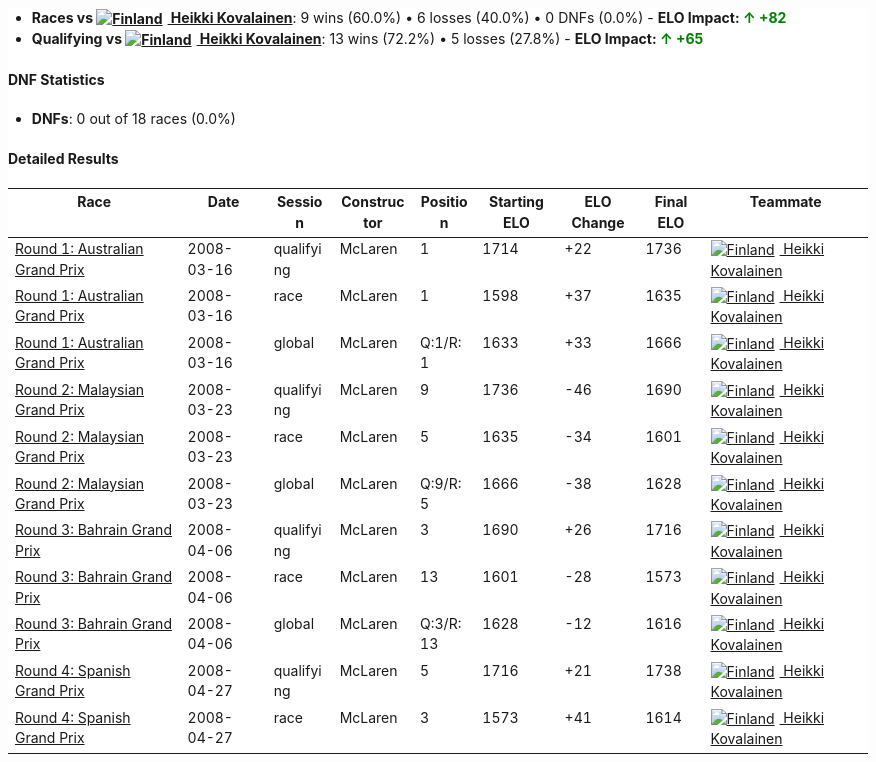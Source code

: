 - **Races vs [<img src="https://upload.wikimedia.org/wikipedia/commons/b/bc/Flag_of_Finland.svg" alt="Finland" width="20" height="auto" style="vertical-align: middle; margin-right: 5px;" onerror="this.outerHTML='🇫🇮'; this.style.marginRight='5px';"/> Heikki Kovalainen](heikki-kovalainen)**: 9 wins (60.0%) • 6 losses (40.0%) • 0 DNFs (0.0%) - **ELO Impact: **<span style="color: green;">↑ +82</span>****
- **Qualifying vs [<img src="https://upload.wikimedia.org/wikipedia/commons/b/bc/Flag_of_Finland.svg" alt="Finland" width="20" height="auto" style="vertical-align: middle; margin-right: 5px;" onerror="this.outerHTML='🇫🇮'; this.style.marginRight='5px';"/> Heikki Kovalainen](heikki-kovalainen)**: 13 wins (72.2%) • 5 losses (27.8%) - **ELO Impact: **<span style="color: green;">↑ +65</span>****

#### DNF Statistics

- **DNFs**: 0 out of 18 races (0.0%)

#### Detailed Results

| Race | Date | Session | Constructor | Position | Starting ELO | ELO Change | Final ELO | Teammate |
|------|------|---------|-------------|----------|--------------|------------|-----------|----------|
| [Round 1: Australian Grand Prix](../seasons/2008-season-report#round-1-australian-grand-prix) | 2008-03-16 | qualifying | McLaren | 1 | 1714 | +22 | 1736 | [<img src="https://upload.wikimedia.org/wikipedia/commons/b/bc/Flag_of_Finland.svg" alt="Finland" width="20" height="auto" style="vertical-align: middle; margin-right: 5px;" onerror="this.outerHTML='🇫🇮'; this.style.marginRight='5px';"/> Heikki Kovalainen](heikki-kovalainen) |
| [Round 1: Australian Grand Prix](../seasons/2008-season-report#round-1-australian-grand-prix) | 2008-03-16 | race | McLaren | 1 | 1598 | +37 | 1635 | [<img src="https://upload.wikimedia.org/wikipedia/commons/b/bc/Flag_of_Finland.svg" alt="Finland" width="20" height="auto" style="vertical-align: middle; margin-right: 5px;" onerror="this.outerHTML='🇫🇮'; this.style.marginRight='5px';"/> Heikki Kovalainen](heikki-kovalainen) |
| [Round 1: Australian Grand Prix](../seasons/2008-season-report#round-1-australian-grand-prix) | 2008-03-16 | global | McLaren | Q:1/R:1 | 1633 | +33 | 1666 | [<img src="https://upload.wikimedia.org/wikipedia/commons/b/bc/Flag_of_Finland.svg" alt="Finland" width="20" height="auto" style="vertical-align: middle; margin-right: 5px;" onerror="this.outerHTML='🇫🇮'; this.style.marginRight='5px';"/> Heikki Kovalainen](heikki-kovalainen) |
| [Round 2: Malaysian Grand Prix](../seasons/2008-season-report#round-2-malaysian-grand-prix) | 2008-03-23 | qualifying | McLaren | 9 | 1736 | -46 | 1690 | [<img src="https://upload.wikimedia.org/wikipedia/commons/b/bc/Flag_of_Finland.svg" alt="Finland" width="20" height="auto" style="vertical-align: middle; margin-right: 5px;" onerror="this.outerHTML='🇫🇮'; this.style.marginRight='5px';"/> Heikki Kovalainen](heikki-kovalainen) |
| [Round 2: Malaysian Grand Prix](../seasons/2008-season-report#round-2-malaysian-grand-prix) | 2008-03-23 | race | McLaren | 5 | 1635 | -34 | 1601 | [<img src="https://upload.wikimedia.org/wikipedia/commons/b/bc/Flag_of_Finland.svg" alt="Finland" width="20" height="auto" style="vertical-align: middle; margin-right: 5px;" onerror="this.outerHTML='🇫🇮'; this.style.marginRight='5px';"/> Heikki Kovalainen](heikki-kovalainen) |
| [Round 2: Malaysian Grand Prix](../seasons/2008-season-report#round-2-malaysian-grand-prix) | 2008-03-23 | global | McLaren | Q:9/R:5 | 1666 | -38 | 1628 | [<img src="https://upload.wikimedia.org/wikipedia/commons/b/bc/Flag_of_Finland.svg" alt="Finland" width="20" height="auto" style="vertical-align: middle; margin-right: 5px;" onerror="this.outerHTML='🇫🇮'; this.style.marginRight='5px';"/> Heikki Kovalainen](heikki-kovalainen) |
| [Round 3: Bahrain Grand Prix](../seasons/2008-season-report#round-3-bahrain-grand-prix) | 2008-04-06 | qualifying | McLaren | 3 | 1690 | +26 | 1716 | [<img src="https://upload.wikimedia.org/wikipedia/commons/b/bc/Flag_of_Finland.svg" alt="Finland" width="20" height="auto" style="vertical-align: middle; margin-right: 5px;" onerror="this.outerHTML='🇫🇮'; this.style.marginRight='5px';"/> Heikki Kovalainen](heikki-kovalainen) |
| [Round 3: Bahrain Grand Prix](../seasons/2008-season-report#round-3-bahrain-grand-prix) | 2008-04-06 | race | McLaren | 13 | 1601 | -28 | 1573 | [<img src="https://upload.wikimedia.org/wikipedia/commons/b/bc/Flag_of_Finland.svg" alt="Finland" width="20" height="auto" style="vertical-align: middle; margin-right: 5px;" onerror="this.outerHTML='🇫🇮'; this.style.marginRight='5px';"/> Heikki Kovalainen](heikki-kovalainen) |
| [Round 3: Bahrain Grand Prix](../seasons/2008-season-report#round-3-bahrain-grand-prix) | 2008-04-06 | global | McLaren | Q:3/R:13 | 1628 | -12 | 1616 | [<img src="https://upload.wikimedia.org/wikipedia/commons/b/bc/Flag_of_Finland.svg" alt="Finland" width="20" height="auto" style="vertical-align: middle; margin-right: 5px;" onerror="this.outerHTML='🇫🇮'; this.style.marginRight='5px';"/> Heikki Kovalainen](heikki-kovalainen) |
| [Round 4: Spanish Grand Prix](../seasons/2008-season-report#round-4-spanish-grand-prix) | 2008-04-27 | qualifying | McLaren | 5 | 1716 | +21 | 1738 | [<img src="https://upload.wikimedia.org/wikipedia/commons/b/bc/Flag_of_Finland.svg" alt="Finland" width="20" height="auto" style="vertical-align: middle; margin-right: 5px;" onerror="this.outerHTML='🇫🇮'; this.style.marginRight='5px';"/> Heikki Kovalainen](heikki-kovalainen) |
| [Round 4: Spanish Grand Prix](../seasons/2008-season-report#round-4-spanish-grand-prix) | 2008-04-27 | race | McLaren | 3 | 1573 | +41 | 1614 | [<img src="https://upload.wikimedia.org/wikipedia/commons/b/bc/Flag_of_Finland.svg" alt="Finland" width="20" height="auto" style="vertical-align: middle; margin-right: 5px;" onerror="this.outerHTML='🇫🇮'; this.style.marginRight='5px';"/> Heikki Kovalainen](heikki-kovalainen) |